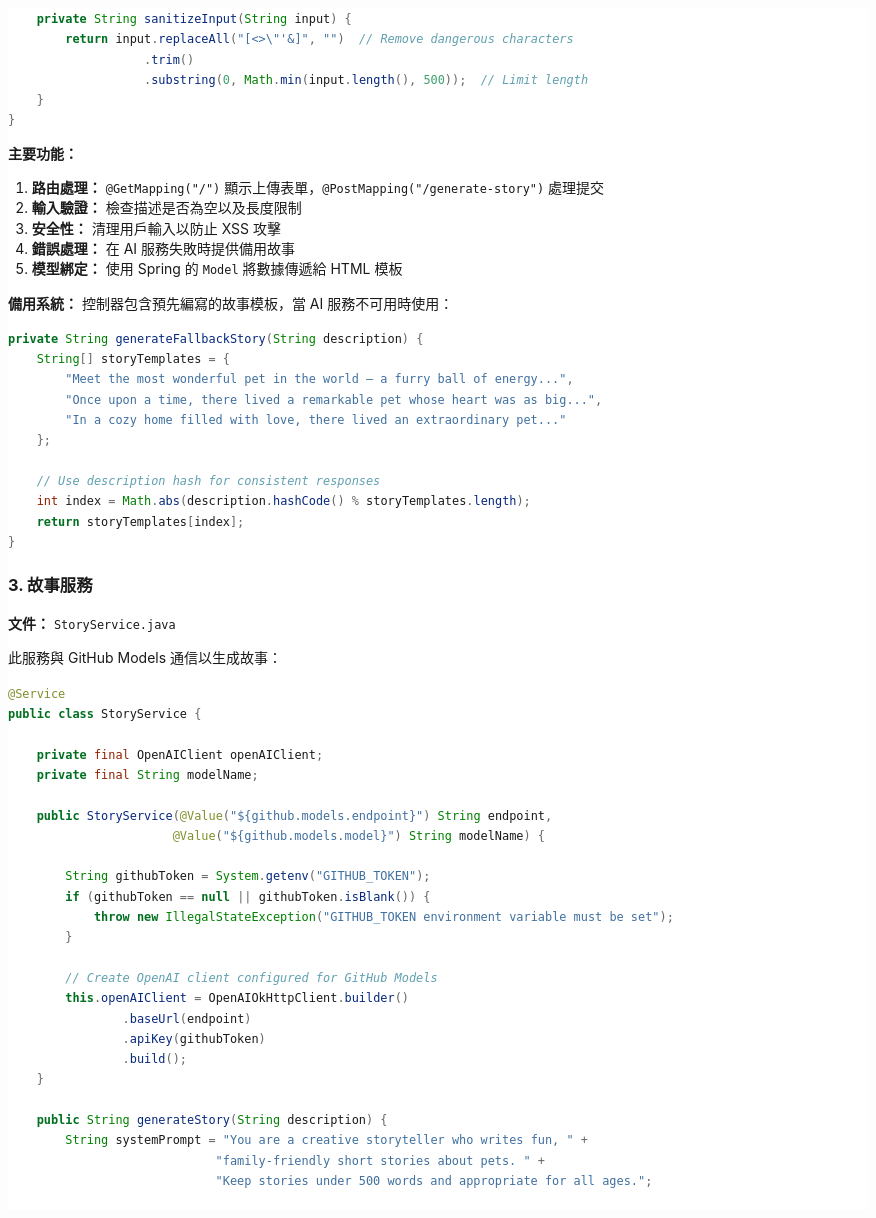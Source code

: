 ```java
    private String sanitizeInput(String input) {
        return input.replaceAll("[<>\"'&]", "")  // Remove dangerous characters
                   .trim()
                   .substring(0, Math.min(input.length(), 500));  // Limit length
    }
}
```

**主要功能：**

1. **路由處理：** `@GetMapping("/")` 顯示上傳表單，`@PostMapping("/generate-story")` 處理提交
2. **輸入驗證：** 檢查描述是否為空以及長度限制
3. **安全性：** 清理用戶輸入以防止 XSS 攻擊
4. **錯誤處理：** 在 AI 服務失敗時提供備用故事
5. **模型綁定：** 使用 Spring 的 `Model` 將數據傳遞給 HTML 模板

**備用系統：**
控制器包含預先編寫的故事模板，當 AI 服務不可用時使用：

```java
private String generateFallbackStory(String description) {
    String[] storyTemplates = {
        "Meet the most wonderful pet in the world – a furry ball of energy...",
        "Once upon a time, there lived a remarkable pet whose heart was as big...",
        "In a cozy home filled with love, there lived an extraordinary pet..."
    };
    
    // Use description hash for consistent responses
    int index = Math.abs(description.hashCode() % storyTemplates.length);
    return storyTemplates[index];
}
```

### 3. 故事服務

**文件：** `StoryService.java`

此服務與 GitHub Models 通信以生成故事：

```java
@Service
public class StoryService {
    
    private final OpenAIClient openAIClient;
    private final String modelName;
    
    public StoryService(@Value("${github.models.endpoint}") String endpoint,
                       @Value("${github.models.model}") String modelName) {
        
        String githubToken = System.getenv("GITHUB_TOKEN");
        if (githubToken == null || githubToken.isBlank()) {
            throw new IllegalStateException("GITHUB_TOKEN environment variable must be set");
        }
        
        // Create OpenAI client configured for GitHub Models
        this.openAIClient = OpenAIOkHttpClient.builder()
                .baseUrl(endpoint)
                .apiKey(githubToken)
                .build();
    }
    
    public String generateStory(String description) {
        String systemPrompt = "You are a creative storyteller who writes fun, " +
                             "family-friendly short stories about pets. " +
                             "Keep stories under 500 words and appropriate for all ages.";
        
```